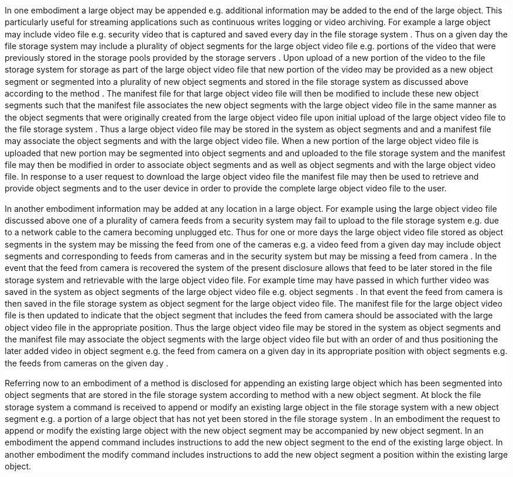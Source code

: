 In one embodiment a large object may be appended e.g. additional information may be added to the end of the large object. This particularly useful for streaming applications such as continuous writes logging or video archiving. For example a large object may include video file e.g. security video that is captured and saved every day in the file storage system . Thus on a given day the file storage system may include a plurality of object segments for the large object video file e.g. portions of the video that were previously stored in the storage pools provided by the storage servers . Upon upload of a new portion of the video to the file storage system for storage as part of the large object video file that new portion of the video may be provided as a new object segment or segmented into a plurality of new object segments and stored in the file storage system as discussed above according to the method . The manifest file for that large object video file will then be modified to include these new object segments such that the manifest file associates the new object segments with the large object video file in the same manner as the object segments that were originally created from the large object video file upon initial upload of the large object video file to the file storage system . Thus a large object video file may be stored in the system as object segments and and a manifest file may associate the object segments and with the large object video file. When a new portion of the large object video file is uploaded that new portion may be segmented into object segments and and uploaded to the file storage system and the manifest file may then be modified in order to associate object segments and as well as object segments and with the large object video file. In response to a user request to download the large object video file the manifest file may then be used to retrieve and provide object segments and to the user device in order to provide the complete large object video file to the user.

In another embodiment information may be added at any location in a large object. For example using the large object video file discussed above one of a plurality of camera feeds from a security system may fail to upload to the file storage system e.g. due to a network cable to the camera becoming unplugged etc. Thus for one or more days the large object video file stored as object segments in the system may be missing the feed from one of the cameras e.g. a video feed from a given day may include object segments and corresponding to feeds from cameras and in the security system but may be missing a feed from camera . In the event that the feed from camera is recovered the system of the present disclosure allows that feed to be later stored in the file storage system and retrievable with the large object video file. For example time may have passed in which further video was saved in the system as object segments of the large object video file e.g. object segments . In that event the feed from camera is then saved in the file storage system as object segment for the large object video file. The manifest file for the large object video file is then updated to indicate that the object segment that includes the feed from camera should be associated with the large object video file in the appropriate position. Thus the large object video file may be stored in the system as object segments and the manifest file may associate the object segments with the large object video file but with an order of and thus positioning the later added video in object segment e.g. the feed from camera on a given day in its appropriate position with object segments e.g. the feeds from cameras on the given day .

Referring now to an embodiment of a method is disclosed for appending an existing large object which has been segmented into object segments that are stored in the file storage system according to method with a new object segment. At block the file storage system a command is received to append or modify an existing large object in the file storage system with a new object segment e.g. a portion of a large object that has not yet been stored in the file storage system . In an embodiment the request to append or modify the existing large object with the new object segment may be accompanied by new object segment. In an embodiment the append command includes instructions to add the new object segment to the end of the existing large object. In another embodiment the modify command includes instructions to add the new object segment a position within the existing large object.
